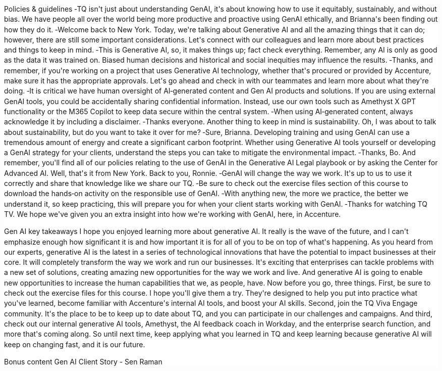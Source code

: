 Policies & guidelines
‑TQ isn't just about understanding GenAI, it's about knowing how to use it equitably, sustainably, and without bias. We have people all over the world being more productive and proactive using GenAI ethically, and Brianna's been finding out how they do it. ‑Welcome back to New York. Today, we're talking about Generative AI and all the amazing things that it can do; however, there are still some important considerations. Let's connect with our colleagues and learn more about best practices and things to keep in mind. ‑This is Generative AI, so, it makes things up; fact check everything. Remember, any AI is only as good as the data it was trained on. Biased human decisions and historical and social inequities may influence the results. ‑Thanks, and remember, if you're working on a project that uses Generative AI technology, whether that's procured or provided by Accenture, make sure it has the appropriate approvals. Let's go ahead and check in with our teammates and learn more about what they're doing. ‑It is critical we have human oversight of AI‑generated content and Gen AI products and solutions. If you are using external GenAI tools, you could be accidentally sharing confidential information. Instead, use our own tools such as Amethyst X GPT functionality or the M365 Copilot to keep data secure within the central system. ‑When using AI‑generated content, always acknowledge it by including a disclaimer. ‑Thanks everyone. Another thing to keep in mind is sustainability. Oh, I was about to talk about sustainability, but do you want to take it over for me? ‑Sure, Brianna. Developing training and using GenAI can use a tremendous amount of energy and create a significant carbon footprint. Whether using Generative AI tools yourself or developing a GenAI strategy for your clients, understand the steps you can take to mitigate the environmental impact. ‑Thanks, Bo. And remember, you'll find all of our policies relating to the use of GenAI in the Generative AI Legal playbook or by asking the Center for Advanced AI. Well, that's it from New York. Back to you, Ronnie. ‑GenAI will change the way we work. It's up to us to use it correctly and share that knowledge like we share our TQ. ‑Be sure to check out the exercise files section of this course to download the hands‑on activity on the responsible use of GenAI. ‑With anything new, the more we practice, the better we understand it, so keep practicing, this will prepare you for when your client starts working with GenAI. ‑Thanks for watching TQ TV. We hope we've given you an extra insight into how we're working with GenAI, here, in Accenture.

Gen AI key takeaways
I hope you enjoyed learning more about generative AI. It really is the wave of the future, and I can't emphasize enough how significant it is and how important it is for all of you to be on top of what's happening. As you heard from our experts, generative AI is the latest in a series of technological innovations that have the potential to impact businesses at their core. It will completely transform the way we work and run our businesses. It's exciting that enterprises can tackle problems with a new set of solutions, creating amazing new opportunities for the way we work and live. And generative AI is going to enable new opportunities to increase the human capabilities that we, as people, have. Now before you go, three things. First, be sure to check out the exercise files for this course. I hope you'll give them a try. They're designed to help you put into practice what you've learned, become familiar with Accenture's internal AI tools, and boost your AI skills. Second, join the TQ Viva Engage community. It's the place to be to keep up to date about TQ, and you can participate in our challenges and campaigns. And third, check out our internal generative AI tools, Amethyst, the AI feedback coach in Workday, and the enterprise search function, and more that's coming along. So until next time, keep applying what you learned in TQ and keep learning because generative AI will keep on changing fast, and it is our future.

Bonus content
Gen AI Client Story - Sen Raman